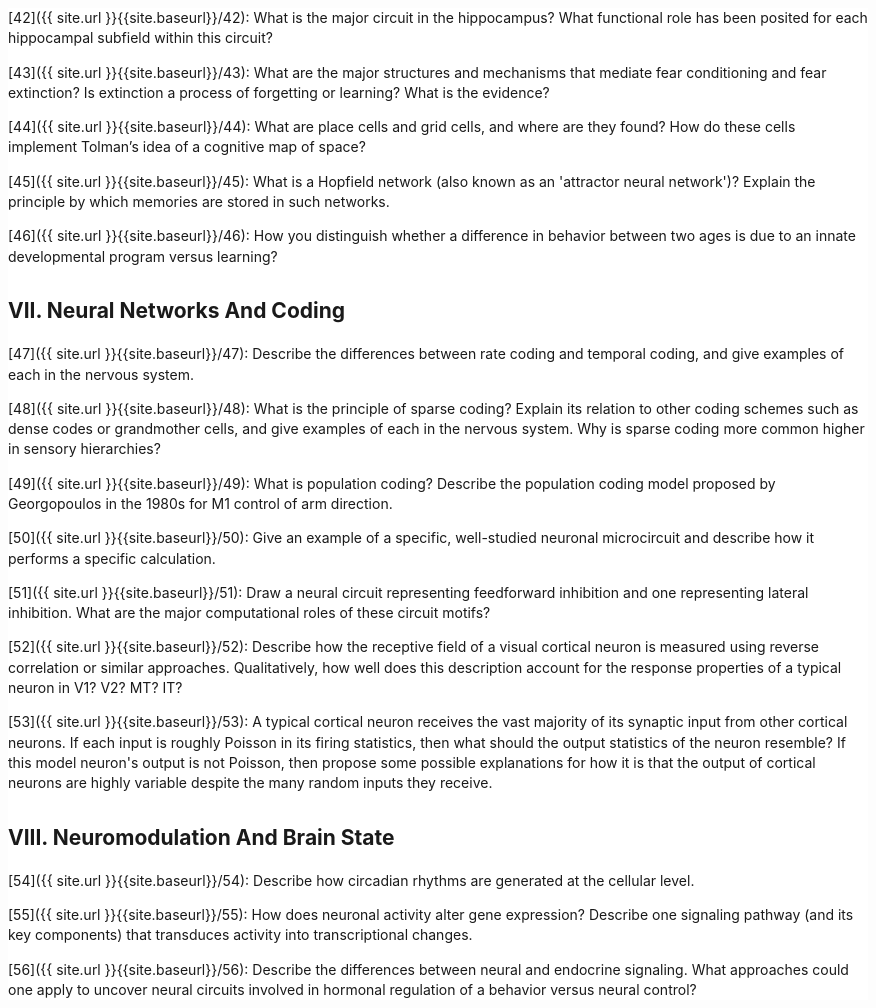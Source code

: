 [42]({{ site.url }}{{site.baseurl}}/42):   What is the major circuit in the hippocampus?  What functional role has been posited for each hippocampal subfield within this circuit?

[43]({{ site.url }}{{site.baseurl}}/43):   What are the major structures and mechanisms that mediate fear conditioning and fear extinction?  Is extinction a process of forgetting or learning?  What is the evidence?

[44]({{ site.url }}{{site.baseurl}}/44):   What are place cells and grid cells, and where are they found?   How do these cells implement Tolman’s idea of a cognitive map of space?

[45]({{ site.url }}{{site.baseurl}}/45):  What is a Hopfield network (also known as an 'attractor neural network')? Explain the principle by which memories are stored in such networks.

[46]({{ site.url }}{{site.baseurl}}/46):  How you distinguish whether a difference in behavior between two ages is due to an innate developmental program versus learning?


## VII. Neural Networks And Coding

[47]({{ site.url }}{{site.baseurl}}/47):  Describe the differences between rate coding and temporal coding, and give examples of each in the nervous system.

[48]({{ site.url }}{{site.baseurl}}/48):   What is the principle of sparse coding?  Explain its relation to other coding schemes such as dense codes or grandmother cells, and give examples of each in the nervous system.  Why is sparse coding more common higher in sensory hierarchies?

[49]({{ site.url }}{{site.baseurl}}/49):   What is population coding?  Describe the population coding model proposed by Georgopoulos in the 1980s for M1 control of arm direction.

[50]({{ site.url }}{{site.baseurl}}/50):   Give an example of a specific, well-studied neuronal microcircuit and describe how it performs a specific calculation.

[51]({{ site.url }}{{site.baseurl}}/51):   Draw a neural circuit representing feedforward inhibition and one representing lateral inhibition.  What are the major computational roles of these circuit motifs?

[52]({{ site.url }}{{site.baseurl}}/52):   Describe how the receptive field of a visual cortical neuron is measured using reverse correlation or similar approaches. Qualitatively, how well does this description account for the response properties of a typical neuron in V1?  V2?  MT?  IT?

[53]({{ site.url }}{{site.baseurl}}/53):   A typical cortical neuron receives the vast majority of its synaptic input from other cortical neurons.  If each input is roughly Poisson in its firing statistics, then what should the output statistics of the neuron resemble?  If this model neuron's output is not Poisson, then propose some possible explanations for how it is that the output of cortical neurons are highly variable despite the many random inputs they receive.


## VIII. Neuromodulation And Brain State

[54]({{ site.url }}{{site.baseurl}}/54):   Describe how circadian rhythms are generated at the cellular level.

[55]({{ site.url }}{{site.baseurl}}/55):   How does neuronal activity alter gene expression? Describe one signaling pathway (and its key components) that transduces activity into transcriptional changes.

[56]({{ site.url }}{{site.baseurl}}/56):   Describe the differences between neural and endocrine signaling.  What approaches could one apply to uncover neural circuits involved in hormonal regulation of a behavior versus neural control?

